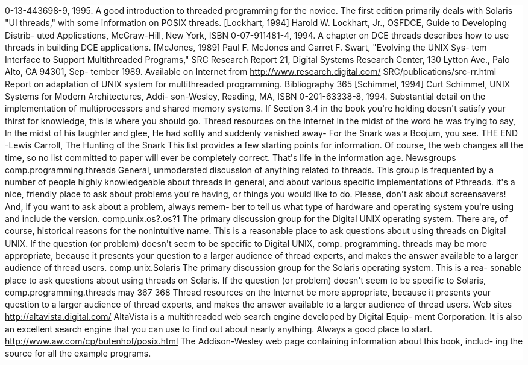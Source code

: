 0-13-443698-9, 1995.
A good introduction to threaded programming for the novice. The first edition
primarily deals with Solaris "UI threads," with some information on POSIX
threads.
[Lockhart, 1994] Harold W. Lockhart, Jr., OSFDCE, Guide to Developing Distrib-
uted Applications, McGraw-Hill, New York, ISBN 0-07-911481-4, 1994.
A chapter on DCE threads describes how to use threads in building DCE
applications.
[McJones, 1989] Paul F. McJones and Garret F. Swart, "Evolving the UNIX Sys-
tem Interface to Support Multithreaded Programs," SRC Research Report 21,
Digital Systems Research Center, 130 Lytton Ave., Palo Alto, CA 94301, Sep-
tember 1989. Available on Internet from http://www.research.digital.com/
SRC/publications/src-rr.html
Report on adaptation of UNIX system for multithreaded programming.
Bibliography 365
[Schimmel, 1994] Curt Schimmel, UNIX Systems for Modern Architectures, Addi-
son-Wesley, Reading, MA, ISBN 0-201-63338-8, 1994.
Substantial detail on the implementation of multiprocessors and shared
memory systems. If Section 3.4 in the book you're holding doesn't satisfy your
thirst for knowledge, this is where you should go.
Thread resources on the Internet
In the midst of the word he was trying to say,
In the midst of his laughter and glee,
He had softly and suddenly vanished away-
For the Snark was a Boojum, you see.
THE END
-Lewis Carroll, The Hunting of the Snark
This list provides a few starting points for information. Of course, the web
changes all the time, so no list committed to paper will ever be completely correct.
That's life in the information age.
Newsgroups
comp.programming.threads
General, unmoderated discussion of anything related to threads. This group is
frequented by a number of people highly knowledgeable about threads in general,
and about various specific implementations of Pthreads. It's a nice, friendly place
to ask about problems you're having, or things you would like to do. Please, don't
ask about screensavers! And, if you want to ask about a problem, always remem-
ber to tell us what type of hardware and operating system you're using and
include the version.
comp.unix.os?.os?1
The primary discussion group for the Digital UNIX operating system. There
are, of course, historical reasons for the nonintuitive name. This is a reasonable
place to ask questions about using threads on Digital UNIX. If the question (or
problem) doesn't seem to be specific to Digital UNIX, comp. programming. threads
may be more appropriate, because it presents your question to a larger audience
of thread experts, and makes the answer available to a larger audience of thread
users.
comp.unix.Solaris
The primary discussion group for the Solaris operating system. This is a rea-
sonable place to ask questions about using threads on Solaris. If the question (or
problem) doesn't seem to be specific to Solaris, comp.programming.threads may
367
368 Thread resources on the Internet
be more appropriate, because it presents your question to a larger audience of
thread experts, and makes the answer available to a larger audience of thread
users.
Web sites
http://altavista.digital.com/
AltaVista is a multithreaded web search engine developed by Digital Equip-
ment Corporation. It is also an excellent search engine that you can use to find
out about nearly anything. Always a good place to start.
http://www.aw.com/cp/butenhof/posix.html
The Addison-Wesley web page containing information about this book, includ-
ing the source for all the example programs.